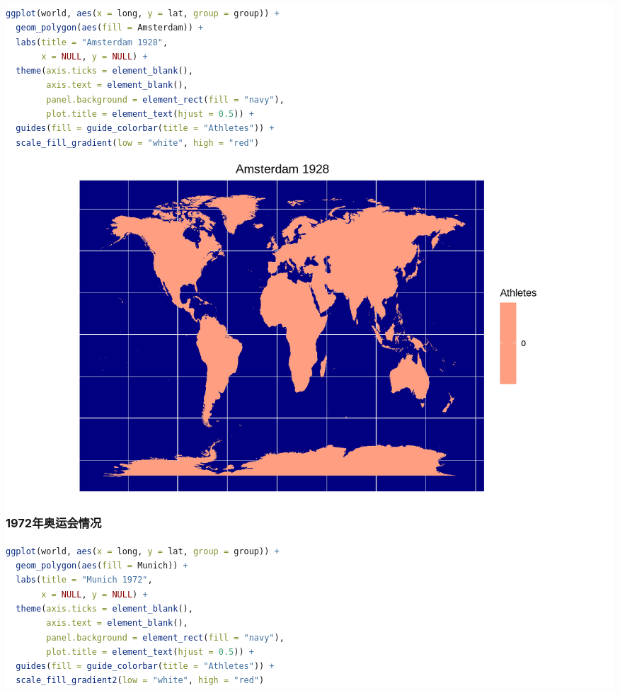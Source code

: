 ```r
ggplot(world, aes(x = long, y = lat, group = group)) + 
  geom_polygon(aes(fill = Amsterdam)) +
  labs(title = "Amsterdam 1928",
       x = NULL, y = NULL) +
  theme(axis.ticks = element_blank(),
        axis.text = element_blank(),
        panel.background = element_rect(fill = "navy"), 
        plot.title = element_text(hjust = 0.5)) +
  guides(fill = guide_colorbar(title = "Athletes")) +
  scale_fill_gradient(low = "white", high = "red")
```

<img src="2-Olympic-history_files/figure-html/1928-Arc-1.png" width="672" style="display: block; margin: auto;" />

### 1972年奥运会情况

```r
ggplot(world, aes(x = long, y = lat, group = group)) +
  geom_polygon(aes(fill = Munich)) +
  labs(title = "Munich 1972",
       x = NULL, y = NULL) +
  theme(axis.ticks = element_blank(),
        axis.text = element_blank(),
        panel.background = element_rect(fill = "navy"),
        plot.title = element_text(hjust = 0.5)) +
  guides(fill = guide_colorbar(title = "Athletes")) +
  scale_fill_gradient2(low = "white", high = "red")
```
